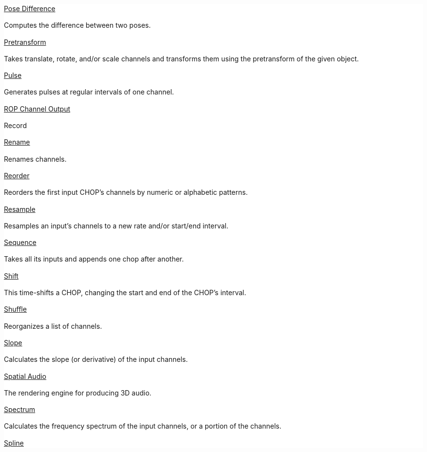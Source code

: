 
[Pose Difference]()

Computes the difference between two poses.


[Pretransform]()

Takes translate, rotate, and/or scale channels and transforms them using the pretransform of the given object.


[Pulse]()

Generates pulses at regular intervals of one channel.


[ROP Channel Output]()


Record


[Rename]()

Renames channels.


[Reorder]()

Reorders the first input CHOP’s channels by numeric or alphabetic patterns.


[Resample]()

Resamples an input’s channels to a new rate and/or start/end interval.


[Sequence]()

Takes all its inputs and appends one chop after another.


[Shift]()

This time-shifts a CHOP, changing the start and end of the CHOP’s interval.


[Shuffle]()

Reorganizes a list of channels.


[Slope]()

Calculates the slope (or derivative) of the input channels.


[Spatial Audio]()

The rendering engine for producing 3D audio.


[Spectrum]()

Calculates the frequency spectrum of the input channels, or a portion of the channels.


[Spline]()
